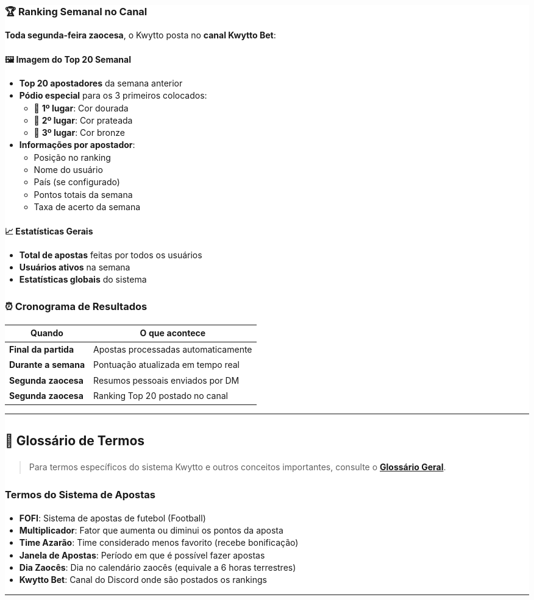 ### **🏆 Ranking Semanal no Canal**

**Toda segunda-feira zaocesa**, o Kwytto posta no **canal Kwytto Bet**:

#### **🖼️ Imagem do Top 20 Semanal**
- **Top 20 apostadores** da semana anterior
- **Pódio especial** para os 3 primeiros colocados:
  - 🥇 **1º lugar**: Cor dourada
  - 🥈 **2º lugar**: Cor prateada  
  - 🥉 **3º lugar**: Cor bronze
- **Informações por apostador**:
  - Posição no ranking
  - Nome do usuário
  - País (se configurado)
  - Pontos totais da semana
  - Taxa de acerto da semana

#### **📈 Estatísticas Gerais**
- **Total de apostas** feitas por todos os usuários
- **Usuários ativos** na semana
- **Estatísticas globais** do sistema

### **⏰ Cronograma de Resultados**

| **Quando** | **O que acontece** |
|------------|-------------------|
| **Final da partida** | Apostas processadas automaticamente |
| **Durante a semana** | Pontuação atualizada em tempo real |
| **Segunda zaocesa** | Resumos pessoais enviados por DM |
| **Segunda zaocesa** | Ranking Top 20 postado no canal |

---

## 🔗 **Glossário de Termos**

> Para termos específicos do sistema Kwytto e outros conceitos importantes, consulte o [**Glossário Geral**](../glossario.md).

### **Termos do Sistema de Apostas**

- **FOFI**: Sistema de apostas de futebol (Football)
- **Multiplicador**: Fator que aumenta ou diminui os pontos da aposta
- **Time Azarão**: Time considerado menos favorito (recebe bonificação)
- **Janela de Apostas**: Período em que é possível fazer apostas
- **Dia Zaocês**: Dia no calendário zaocês (equivale a 6 horas terrestres)
- **Kwytto Bet**: Canal do Discord onde são postados os rankings

---
